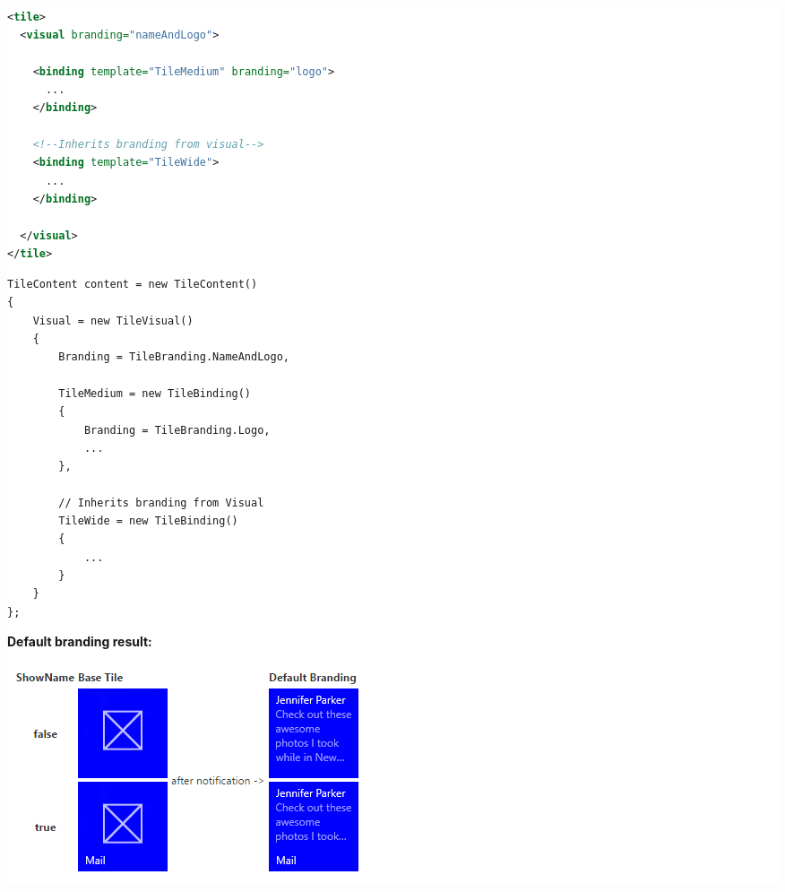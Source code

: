 ```XML
<tile>
  <visual branding="nameAndLogo">
 
    <binding template="TileMedium" branding="logo">
      ...
    </binding>
 
    <!--Inherits branding from visual-->
    <binding template="TileWide">
      ...
    </binding>
 
  </visual>
</tile>
```

```CSharp
TileContent content = new TileContent()
{
    Visual = new TileVisual()
    {
        Branding = TileBranding.NameAndLogo,

        TileMedium = new TileBinding()
        {
            Branding = TileBranding.Logo,
            ...
        },

        // Inherits branding from Visual
        TileWide = new TileBinding()
        {
            ...
        }
    }
};
```

**Default branding result:**

![default branding on tiles](images/adaptive-tiles-defaultbranding.png)
